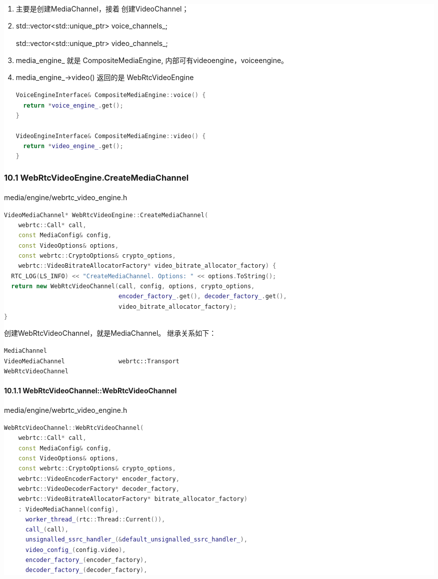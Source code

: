 1. 主要是创建MediaChannel，接着 创建VideoChannel；
   
1. std::vector<std::unique_ptr<VoiceChannel>> voice_channels_;
   
   std::vector<std::unique_ptr<VideoChannel>> video_channels_;

2. media_engine_ 就是 CompositeMediaEngine, 内部可有videoengine，voiceengine。

3. media_engine_->video() 返回的是 WebRtcVideoEngine
   
   ```c++
   VoiceEngineInterface& CompositeMediaEngine::voice() {
     return *voice_engine_.get();
   }
   
   VideoEngineInterface& CompositeMediaEngine::video() {
     return *video_engine_.get();
   }
   ```



### 10.1 WebRtcVideoEngine.CreateMediaChannel

media/engine/webrtc_video_engine.h

```c++
VideoMediaChannel* WebRtcVideoEngine::CreateMediaChannel(
    webrtc::Call* call,
    const MediaConfig& config,
    const VideoOptions& options,
    const webrtc::CryptoOptions& crypto_options,
    webrtc::VideoBitrateAllocatorFactory* video_bitrate_allocator_factory) {
  RTC_LOG(LS_INFO) << "CreateMediaChannel. Options: " << options.ToString();
  return new WebRtcVideoChannel(call, config, options, crypto_options,
                                encoder_factory_.get(), decoder_factory_.get(),
                                video_bitrate_allocator_factory);
}
```

创建WebRtcVideoChannel，就是MediaChannel。
继承关系如下：

```
MediaChannel
VideoMediaChannel				webrtc::Transport
WebRtcVideoChannel
```



#### 10.1.1 WebRtcVideoChannel::WebRtcVideoChannel

media/engine/webrtc_video_engine.h

```c++
WebRtcVideoChannel::WebRtcVideoChannel(
    webrtc::Call* call,
    const MediaConfig& config,
    const VideoOptions& options,
    const webrtc::CryptoOptions& crypto_options,
    webrtc::VideoEncoderFactory* encoder_factory,
    webrtc::VideoDecoderFactory* decoder_factory,
    webrtc::VideoBitrateAllocatorFactory* bitrate_allocator_factory)
    : VideoMediaChannel(config),
      worker_thread_(rtc::Thread::Current()),
      call_(call),
      unsignalled_ssrc_handler_(&default_unsignalled_ssrc_handler_),
      video_config_(config.video),
      encoder_factory_(encoder_factory),
      decoder_factory_(decoder_factory),
```